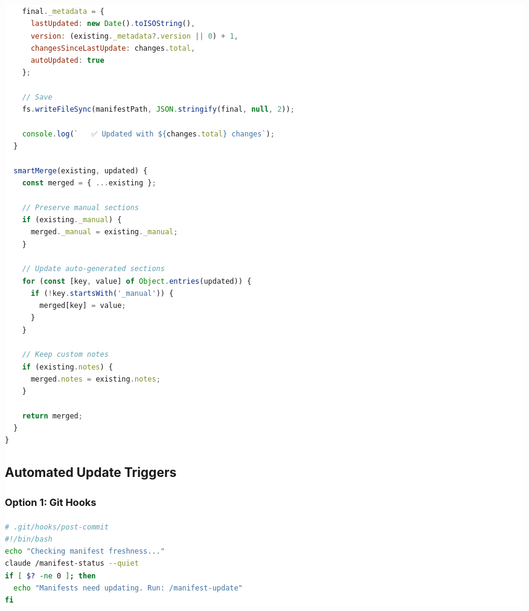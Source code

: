```javascript
    final._metadata = {
      lastUpdated: new Date().toISOString(),
      version: (existing._metadata?.version || 0) + 1,
      changesSinceLastUpdate: changes.total,
      autoUpdated: true
    };
    
    // Save
    fs.writeFileSync(manifestPath, JSON.stringify(final, null, 2));
    
    console.log(`   ✅ Updated with ${changes.total} changes`);
  }
  
  smartMerge(existing, updated) {
    const merged = { ...existing };
    
    // Preserve manual sections
    if (existing._manual) {
      merged._manual = existing._manual;
    }
    
    // Update auto-generated sections
    for (const [key, value] of Object.entries(updated)) {
      if (!key.startsWith('_manual')) {
        merged[key] = value;
      }
    }
    
    // Keep custom notes
    if (existing.notes) {
      merged.notes = existing.notes;
    }
    
    return merged;
  }
}
```

## Automated Update Triggers

### Option 1: Git Hooks
```bash
# .git/hooks/post-commit
#!/bin/bash
echo "Checking manifest freshness..."
claude /manifest-status --quiet
if [ $? -ne 0 ]; then
  echo "Manifests need updating. Run: /manifest-update"
fi
```
